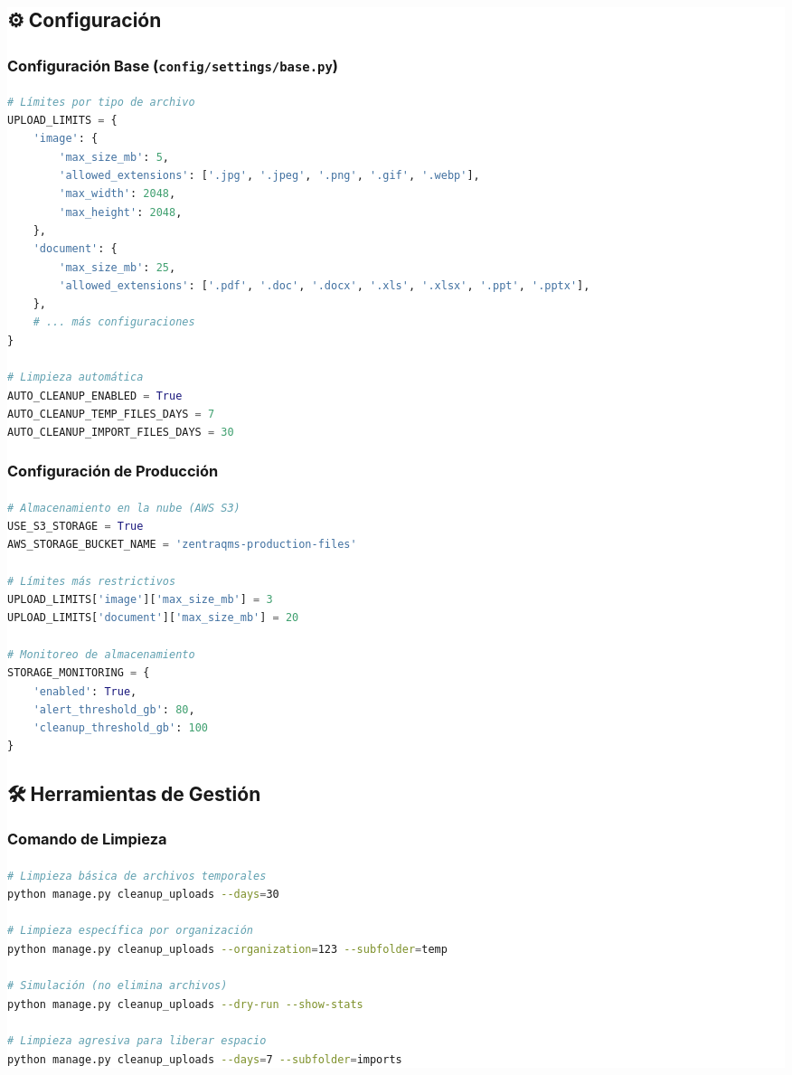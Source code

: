 ## ⚙️ Configuración

### Configuración Base (`config/settings/base.py`)

```python
# Límites por tipo de archivo
UPLOAD_LIMITS = {
    'image': {
        'max_size_mb': 5,
        'allowed_extensions': ['.jpg', '.jpeg', '.png', '.gif', '.webp'],
        'max_width': 2048,
        'max_height': 2048,
    },
    'document': {
        'max_size_mb': 25,
        'allowed_extensions': ['.pdf', '.doc', '.docx', '.xls', '.xlsx', '.ppt', '.pptx'],
    },
    # ... más configuraciones
}

# Limpieza automática
AUTO_CLEANUP_ENABLED = True
AUTO_CLEANUP_TEMP_FILES_DAYS = 7
AUTO_CLEANUP_IMPORT_FILES_DAYS = 30
```

### Configuración de Producción

```python
# Almacenamiento en la nube (AWS S3)
USE_S3_STORAGE = True
AWS_STORAGE_BUCKET_NAME = 'zentraqms-production-files'

# Límites más restrictivos
UPLOAD_LIMITS['image']['max_size_mb'] = 3
UPLOAD_LIMITS['document']['max_size_mb'] = 20

# Monitoreo de almacenamiento
STORAGE_MONITORING = {
    'enabled': True,
    'alert_threshold_gb': 80,
    'cleanup_threshold_gb': 100
}
```

## 🛠️ Herramientas de Gestión

### Comando de Limpieza

```bash
# Limpieza básica de archivos temporales
python manage.py cleanup_uploads --days=30

# Limpieza específica por organización  
python manage.py cleanup_uploads --organization=123 --subfolder=temp

# Simulación (no elimina archivos)
python manage.py cleanup_uploads --dry-run --show-stats

# Limpieza agresiva para liberar espacio
python manage.py cleanup_uploads --days=7 --subfolder=imports
```
